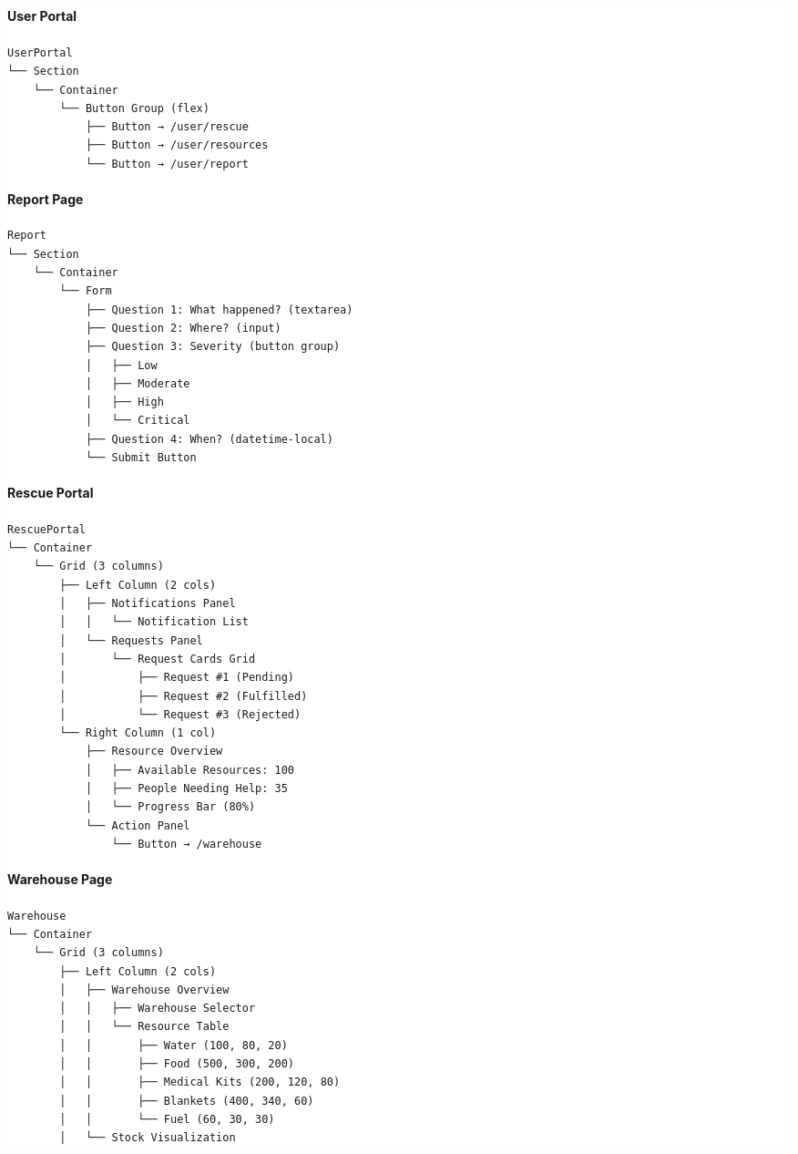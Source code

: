 #### User Portal
```
UserPortal
└── Section
    └── Container
        └── Button Group (flex)
            ├── Button → /user/rescue
            ├── Button → /user/resources
            └── Button → /user/report
```

#### Report Page
```
Report
└── Section
    └── Container
        └── Form
            ├── Question 1: What happened? (textarea)
            ├── Question 2: Where? (input)
            ├── Question 3: Severity (button group)
            │   ├── Low
            │   ├── Moderate
            │   ├── High
            │   └── Critical
            ├── Question 4: When? (datetime-local)
            └── Submit Button
```

#### Rescue Portal
```
RescuePortal
└── Container
    └── Grid (3 columns)
        ├── Left Column (2 cols)
        │   ├── Notifications Panel
        │   │   └── Notification List
        │   └── Requests Panel
        │       └── Request Cards Grid
        │           ├── Request #1 (Pending)
        │           ├── Request #2 (Fulfilled)
        │           └── Request #3 (Rejected)
        └── Right Column (1 col)
            ├── Resource Overview
            │   ├── Available Resources: 100
            │   ├── People Needing Help: 35
            │   └── Progress Bar (80%)
            └── Action Panel
                └── Button → /warehouse
```

#### Warehouse Page
```
Warehouse
└── Container
    └── Grid (3 columns)
        ├── Left Column (2 cols)
        │   ├── Warehouse Overview
        │   │   ├── Warehouse Selector
        │   │   └── Resource Table
        │   │       ├── Water (100, 80, 20)
        │   │       ├── Food (500, 300, 200)
        │   │       ├── Medical Kits (200, 120, 80)
        │   │       ├── Blankets (400, 340, 60)
        │   │       └── Fuel (60, 30, 30)
        │   └── Stock Visualization
```